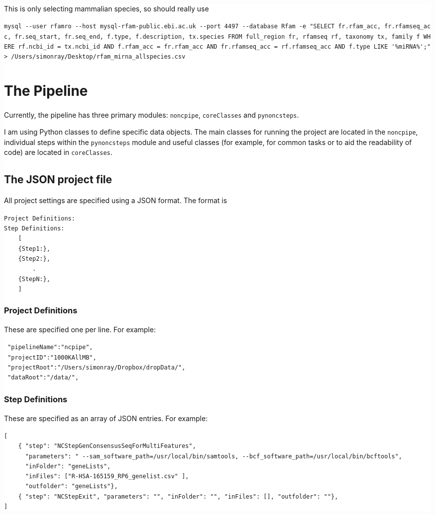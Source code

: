 This is only selecting mammalian species, so should really use

```
mysql --user rfamro --host mysql-rfam-public.ebi.ac.uk --port 4497 --database Rfam -e "SELECT fr.rfam_acc, fr.rfamseq_acc, fr.seq_start, fr.seq_end, f.type, f.description, tx.species FROM full_region fr, rfamseq rf, taxonomy tx, family f WHERE rf.ncbi_id = tx.ncbi_id AND f.rfam_acc = fr.rfam_acc AND fr.rfamseq_acc = rf.rfamseq_acc AND f.type LIKE '%miRNA%';" > /Users/simonray/Desktop/rfam_mirna_allspecies.csv
```
# The Pipeline
Currently, the pipeline has three primary modules:  `noncpipe`, `coreClasses` and `pynoncsteps`.
 
I am using Python classes to define specific data objects. The main classes for running the project are located in the `noncpipe`, individual steps within the `pynoncsteps` module and useful classes (for example, for common tasks or to aid the readability of code) are located in `coreClasses`.

## The JSON project file
All project settings are specified using a JSON format. The format is

```
Project Definitions:
Step Definitions:
	[
	{Step1:},
	{Step2:},
		.
	{StepN:},
	]
```
### Project Definitions
These are specified one per line. For example:

```
 "pipelineName":"ncpipe", 
 "projectID":"1000KAllMB",
 "projectRoot":"/Users/simonray/Dropbox/dropData/",
 "dataRoot":"/data/",
```

### Step Definitions
These are specified as an array of JSON entries. For example:

```
[
    { "step": "NCStepGenConsensusSeqForMultiFeatures", 
      "parameters": " --sam_software_path=/usr/local/bin/samtools, --bcf_software_path=/usr/local/bin/bcftools",
      "inFolder": "geneLists", 
      "inFiles": ["R-HSA-165159_RP6_genelist.csv" ], 
      "outfolder": "geneLists"},
    { "step": "NCStepExit", "parameters": "", "inFolder": "", "inFiles": [], "outfolder": ""}, 
]
```
